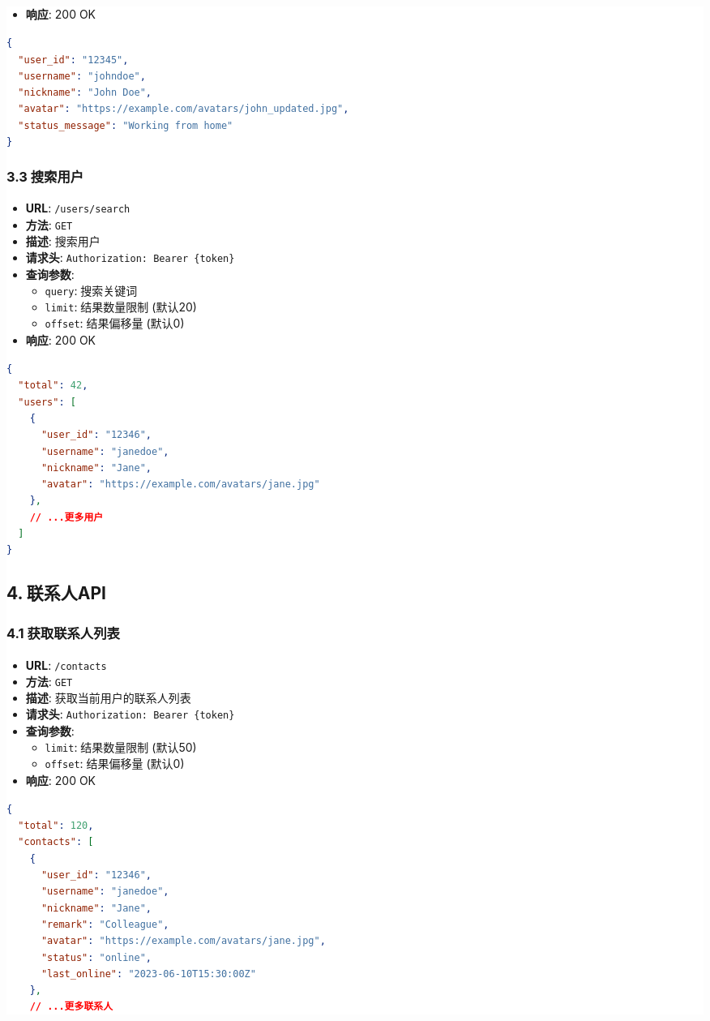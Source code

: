 - **响应**: 200 OK

```json
{
  "user_id": "12345",
  "username": "johndoe",
  "nickname": "John Doe",
  "avatar": "https://example.com/avatars/john_updated.jpg",
  "status_message": "Working from home"
}
```

### 3.3 搜索用户

- **URL**: `/users/search`
- **方法**: `GET`
- **描述**: 搜索用户
- **请求头**: `Authorization: Bearer {token}`
- **查询参数**:
  - `query`: 搜索关键词
  - `limit`: 结果数量限制 (默认20)
  - `offset`: 结果偏移量 (默认0)
- **响应**: 200 OK

```json
{
  "total": 42,
  "users": [
    {
      "user_id": "12346",
      "username": "janedoe",
      "nickname": "Jane",
      "avatar": "https://example.com/avatars/jane.jpg"
    },
    // ...更多用户
  ]
}
```

## 4. 联系人API

### 4.1 获取联系人列表

- **URL**: `/contacts`
- **方法**: `GET`
- **描述**: 获取当前用户的联系人列表
- **请求头**: `Authorization: Bearer {token}`
- **查询参数**:
  - `limit`: 结果数量限制 (默认50)
  - `offset`: 结果偏移量 (默认0)
- **响应**: 200 OK

```json
{
  "total": 120,
  "contacts": [
    {
      "user_id": "12346",
      "username": "janedoe",
      "nickname": "Jane",
      "remark": "Colleague",
      "avatar": "https://example.com/avatars/jane.jpg",
      "status": "online",
      "last_online": "2023-06-10T15:30:00Z"
    },
    // ...更多联系人
```